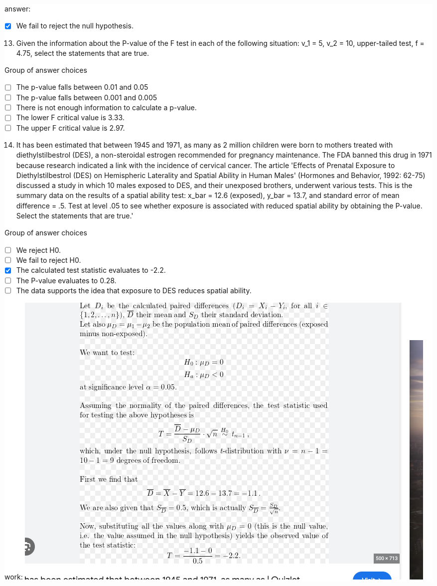 answer:
- [x] We fail to reject the null hypothesis.


13. Given the information about the P-value of the F test in each of the following situation: v_1 = 5, v_2 = 10, upper-tailed test, f = 4.75, select the statements that are true.

Group of answer choices

- [ ] The p-value falls between 0.01 and 0.05
- [ ] The p-value falls between 0.001 and 0.005
- [ ] There is not enough information to calculate a p-value.
- [ ] The lower F critical value is 3.33.
- [ ] The upper F critical value is 2.97.

14. It has been estimated that between 1945 and 1971, as many as 2 million children were born to mothers treated with diethylstilbestrol (DES), a non-steroidal estrogen recommended for pregnancy maintenance. The FDA banned this drug in 1971 because research indicated a link with the incidence of cervical cancer. The article 'Effects of Prenatal Exposure to Diethylstilbestrol (DES) on Hemispheric Laterality and Spatial Ability in Human Males' (Hormones and Behavior, 1992: 62-75) discussed a study in which 10 males exposed to DES, and their unexposed brothers, underwent various tests. This is the summary data on the results of a spatial ability test: x_bar = 12.6 (exposed), y_bar = 13.7, and standard error of mean difference = .5. Test at level .05 to see whether exposure is associated with reduced spatial ability by obtaining the P-value. Select the statements that are true.'

Group of answer choices

- [ ] We reject H0.
- [ ] We fail to reject H0.
- [x] The calculated test statistic evaluates to -2.2.
- [ ] The P-value evaluates to 0.28.
- [ ] The data supports the idea that exposure to DES reduces spatial ability.

work:
![chap_9_problem_14.png](images/chap_9_problem_14.png)